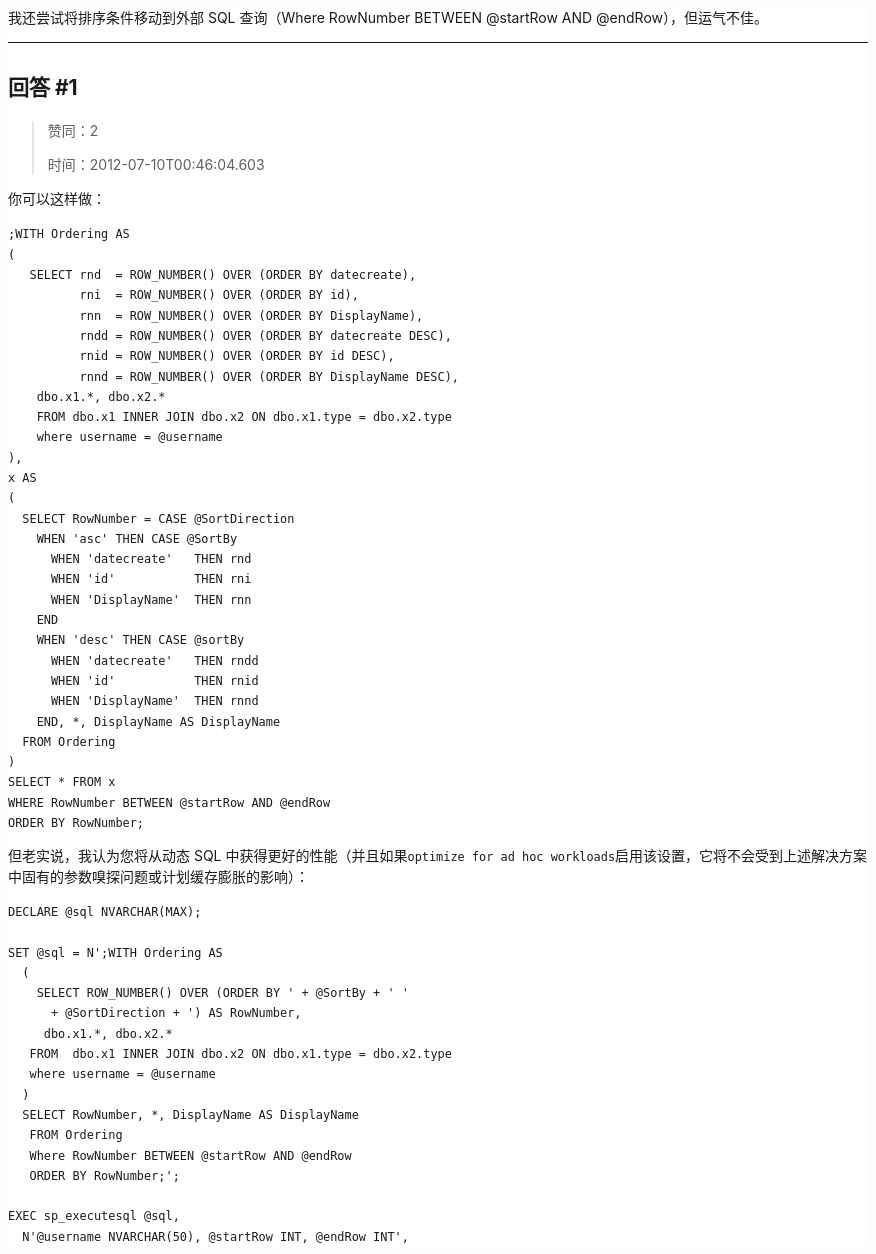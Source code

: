 我还尝试将排序条件移动到外部 SQL 查询（Where RowNumber BETWEEN @startRow AND @endRow），但运气不佳。

* * *

## 回答 #1

> 赞同：2
> 
> 时间：2012-07-10T00:46:04.603

你可以这样做：

```
;WITH Ordering AS
(
   SELECT rnd  = ROW_NUMBER() OVER (ORDER BY datecreate),
          rni  = ROW_NUMBER() OVER (ORDER BY id),
          rnn  = ROW_NUMBER() OVER (ORDER BY DisplayName),
          rndd = ROW_NUMBER() OVER (ORDER BY datecreate DESC),
          rnid = ROW_NUMBER() OVER (ORDER BY id DESC),
          rnnd = ROW_NUMBER() OVER (ORDER BY DisplayName DESC),
    dbo.x1.*, dbo.x2.* 
    FROM dbo.x1 INNER JOIN dbo.x2 ON dbo.x1.type = dbo.x2.type
    where username = @username
),
x AS 
(
  SELECT RowNumber = CASE @SortDirection 
    WHEN 'asc' THEN CASE @SortBy
      WHEN 'datecreate'   THEN rnd
      WHEN 'id'           THEN rni
      WHEN 'DisplayName'  THEN rnn 
    END
    WHEN 'desc' THEN CASE @sortBy
      WHEN 'datecreate'   THEN rndd
      WHEN 'id'           THEN rnid
      WHEN 'DisplayName'  THEN rnnd
    END, *, DisplayName AS DisplayName
  FROM Ordering
)
SELECT * FROM x
WHERE RowNumber BETWEEN @startRow AND @endRow 
ORDER BY RowNumber; 
```

但老实说，我认为您将从动态 SQL 中获得更好的性能（并且如果`optimize for ad hoc workloads`启用该设置，它将不会受到上述解决方案中固有的参数嗅探问题或计划缓存膨胀的影响）：

```
DECLARE @sql NVARCHAR(MAX);

SET @sql = N';WITH Ordering AS
  (
    SELECT ROW_NUMBER() OVER (ORDER BY ' + @SortBy + ' '
      + @SortDirection + ') AS RowNumber,
     dbo.x1.*, dbo.x2.* 
   FROM  dbo.x1 INNER JOIN dbo.x2 ON dbo.x1.type = dbo.x2.type
   where username = @username
  )
  SELECT RowNumber, *, DisplayName AS DisplayName
   FROM Ordering
   Where RowNumber BETWEEN @startRow AND @endRow 
   ORDER BY RowNumber;';

EXEC sp_executesql @sql, 
  N'@username NVARCHAR(50), @startRow INT, @endRow INT',
```